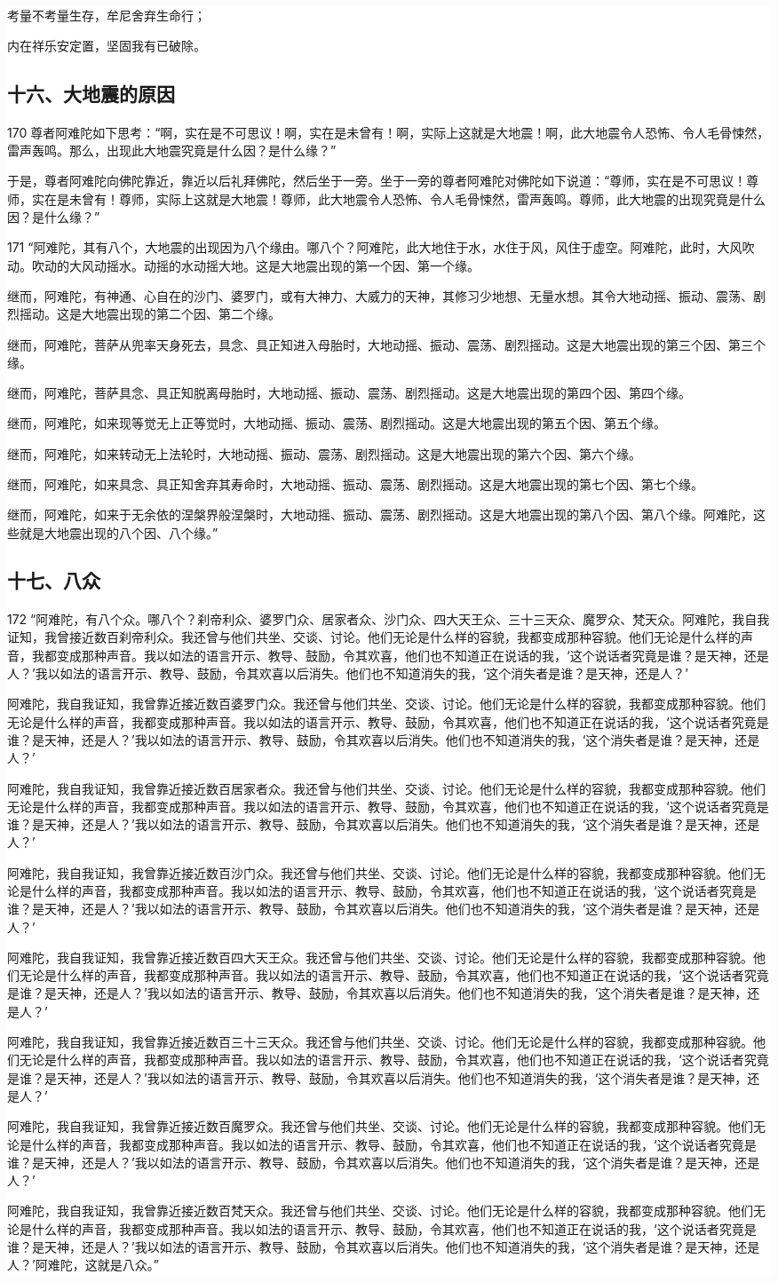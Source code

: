 考量不考量生存，牟尼舍弃生命行；

内在祥乐安定置，坚固我有已破除。



## 十六、大地震的原因

170 尊者阿难陀如下思考：“啊，实在是不可思议！啊，实在是未曾有！啊，实际上这就是大地震！啊，此大地震令人恐怖、令人毛骨悚然，雷声轰鸣。那么，出现此大地震究竟是什么因？是什么缘？”

于是，尊者阿难陀向佛陀靠近，靠近以后礼拜佛陀，然后坐于一旁。坐于一旁的尊者阿难陀对佛陀如下说道：“尊师，实在是不可思议！尊师，实在是未曾有！尊师，实际上这就是大地震！尊师，此大地震令人恐怖、令人毛骨悚然，雷声轰鸣。尊师，此大地震的出现究竟是什么因？是什么缘？”

171 “阿难陀，其有八个，大地震的出现因为八个缘由。哪八个？阿难陀，此大地住于水，水住于风，风住于虚空。阿难陀，此时，大风吹动。吹动的大风动摇水。动摇的水动摇大地。这是大地震出现的第一个因、第一个缘。

继而，阿难陀，有神通、心自在的沙门、婆罗门，或有大神力、大威力的天神，其修习少地想、无量水想。其令大地动摇、振动、震荡、剧烈摇动。这是大地震出现的第二个因、第二个缘。

继而，阿难陀，菩萨从兜率天身死去，具念、具正知进入母胎时，大地动摇、振动、震荡、剧烈摇动。这是大地震出现的第三个因、第三个缘。

继而，阿难陀，菩萨具念、具正知脱离母胎时，大地动摇、振动、震荡、剧烈摇动。这是大地震出现的第四个因、第四个缘。

继而，阿难陀，如来现等觉无上正等觉时，大地动摇、振动、震荡、剧烈摇动。这是大地震出现的第五个因、第五个缘。

继而，阿难陀，如来转动无上法轮时，大地动摇、振动、震荡、剧烈摇动。这是大地震出现的第六个因、第六个缘。

继而，阿难陀，如来具念、具正知舍弃其寿命时，大地动摇、振动、震荡、剧烈摇动。这是大地震出现的第七个因、第七个缘。

继而，阿难陀，如来于无余依的涅槃界般涅槃时，大地动摇、振动、震荡、剧烈摇动。这是大地震出现的第八个因、第八个缘。阿难陀，这些就是大地震出现的八个因、八个缘。”



## 十七、八众

172 “阿难陀，有八个众。哪八个？刹帝利众、婆罗门众、居家者众、沙门众、四大天王众、三十三天众、魔罗众、梵天众。阿难陀，我自我证知，我曾接近数百刹帝利众。我还曾与他们共坐、交谈、讨论。他们无论是什么样的容貌，我都变成那种容貌。他们无论是什么样的声音，我都变成那种声音。我以如法的语言开示、教导、鼓励，令其欢喜，他们也不知道正在说话的我，‘这个说话者究竟是谁？是天神，还是人？’我以如法的语言开示、教导、鼓励，令其欢喜以后消失。他们也不知道消失的我，‘这个消失者是谁？是天神，还是人？’

阿难陀，我自我证知，我曾靠近接近数百婆罗门众。我还曾与他们共坐、交谈、讨论。他们无论是什么样的容貌，我都变成那种容貌。他们无论是什么样的声音，我都变成那种声音。我以如法的语言开示、教导、鼓励，令其欢喜，他们也不知道正在说话的我，‘这个说话者究竟是谁？是天神，还是人？’我以如法的语言开示、教导、鼓励，令其欢喜以后消失。他们也不知道消失的我，‘这个消失者是谁？是天神，还是人？’

阿难陀，我自我证知，我曾靠近接近数百居家者众。我还曾与他们共坐、交谈、讨论。他们无论是什么样的容貌，我都变成那种容貌。他们无论是什么样的声音，我都变成那种声音。我以如法的语言开示、教导、鼓励，令其欢喜，他们也不知道正在说话的我，‘这个说话者究竟是谁？是天神，还是人？’我以如法的语言开示、教导、鼓励，令其欢喜以后消失。他们也不知道消失的我，‘这个消失者是谁？是天神，还是人？’

阿难陀，我自我证知，我曾靠近接近数百沙门众。我还曾与他们共坐、交谈、讨论。他们无论是什么样的容貌，我都变成那种容貌。他们无论是什么样的声音，我都变成那种声音。我以如法的语言开示、教导、鼓励，令其欢喜，他们也不知道正在说话的我，‘这个说话者究竟是谁？是天神，还是人？’我以如法的语言开示、教导、鼓励，令其欢喜以后消失。他们也不知道消失的我，‘这个消失者是谁？是天神，还是人？’

阿难陀，我自我证知，我曾靠近接近数百四大天王众。我还曾与他们共坐、交谈、讨论。他们无论是什么样的容貌，我都变成那种容貌。他们无论是什么样的声音，我都变成那种声音。我以如法的语言开示、教导、鼓励，令其欢喜，他们也不知道正在说话的我，‘这个说话者究竟是谁？是天神，还是人？’我以如法的语言开示、教导、鼓励，令其欢喜以后消失。他们也不知道消失的我，‘这个消失者是谁？是天神，还是人？’

阿难陀，我自我证知，我曾靠近接近数百三十三天众。我还曾与他们共坐、交谈、讨论。他们无论是什么样的容貌，我都变成那种容貌。他们无论是什么样的声音，我都变成那种声音。我以如法的语言开示、教导、鼓励，令其欢喜，他们也不知道正在说话的我，‘这个说话者究竟是谁？是天神，还是人？’我以如法的语言开示、教导、鼓励，令其欢喜以后消失。他们也不知道消失的我，‘这个消失者是谁？是天神，还是人？’

阿难陀，我自我证知，我曾靠近接近数百魔罗众。我还曾与他们共坐、交谈、讨论。他们无论是什么样的容貌，我都变成那种容貌。他们无论是什么样的声音，我都变成那种声音。我以如法的语言开示、教导、鼓励，令其欢喜，他们也不知道正在说话的我，‘这个说话者究竟是谁？是天神，还是人？’我以如法的语言开示、教导、鼓励，令其欢喜以后消失。他们也不知道消失的我，‘这个消失者是谁？是天神，还是人？’

阿难陀，我自我证知，我曾靠近接近数百梵天众。我还曾与他们共坐、交谈、讨论。他们无论是什么样的容貌，我都变成那种容貌。他们无论是什么样的声音，我都变成那种声音。我以如法的语言开示、教导、鼓励，令其欢喜，他们也不知道正在说话的我，‘这个说话者究竟是谁？是天神，还是人？’我以如法的语言开示、教导、鼓励，令其欢喜以后消失。他们也不知道消失的我，‘这个消失者是谁？是天神，还是人？’阿难陀，这就是八众。”


